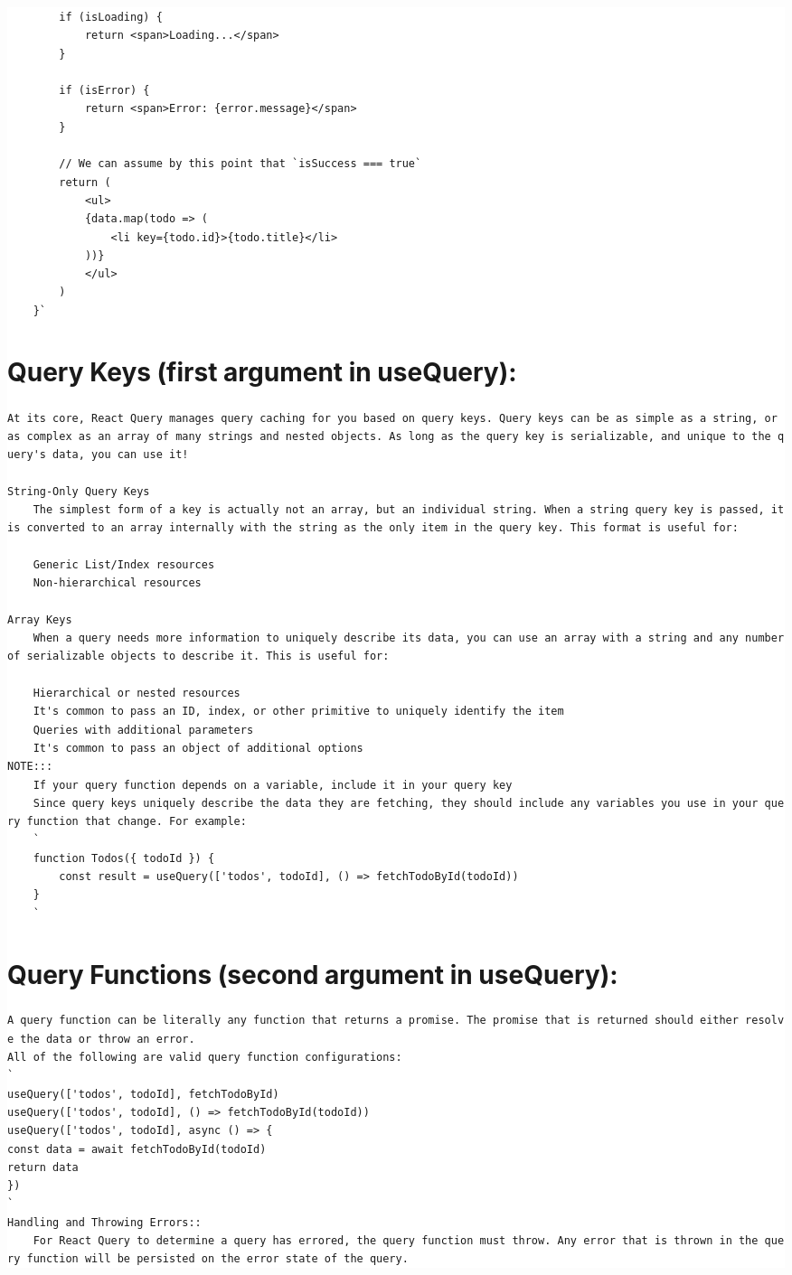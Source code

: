             if (isLoading) {
                return <span>Loading...</span>
            }
            
            if (isError) {
                return <span>Error: {error.message}</span>
            }
            
            // We can assume by this point that `isSuccess === true`
            return (
                <ul>
                {data.map(todo => (
                    <li key={todo.id}>{todo.title}</li>
                ))}
                </ul>
            )
        }`
# Query Keys (first argument in useQuery): 
    At its core, React Query manages query caching for you based on query keys. Query keys can be as simple as a string, or as complex as an array of many strings and nested objects. As long as the query key is serializable, and unique to the query's data, you can use it!

    String-Only Query Keys
        The simplest form of a key is actually not an array, but an individual string. When a string query key is passed, it is converted to an array internally with the string as the only item in the query key. This format is useful for:

        Generic List/Index resources
        Non-hierarchical resources

    Array Keys
        When a query needs more information to uniquely describe its data, you can use an array with a string and any number of serializable objects to describe it. This is useful for:

        Hierarchical or nested resources
        It's common to pass an ID, index, or other primitive to uniquely identify the item
        Queries with additional parameters
        It's common to pass an object of additional options
    NOTE:::
        If your query function depends on a variable, include it in your query key
        Since query keys uniquely describe the data they are fetching, they should include any variables you use in your query function that change. For example:
        `
        function Todos({ todoId }) {
            const result = useQuery(['todos', todoId], () => fetchTodoById(todoId))
        }
        `

# Query Functions (second argument in useQuery):
    A query function can be literally any function that returns a promise. The promise that is returned should either resolve the data or throw an error.
    All of the following are valid query function configurations:
    `
    useQuery(['todos', todoId], fetchTodoById)
    useQuery(['todos', todoId], () => fetchTodoById(todoId))
    useQuery(['todos', todoId], async () => {
    const data = await fetchTodoById(todoId)
    return data
    })
    `
    Handling and Throwing Errors::
        For React Query to determine a query has errored, the query function must throw. Any error that is thrown in the query function will be persisted on the error state of the query.